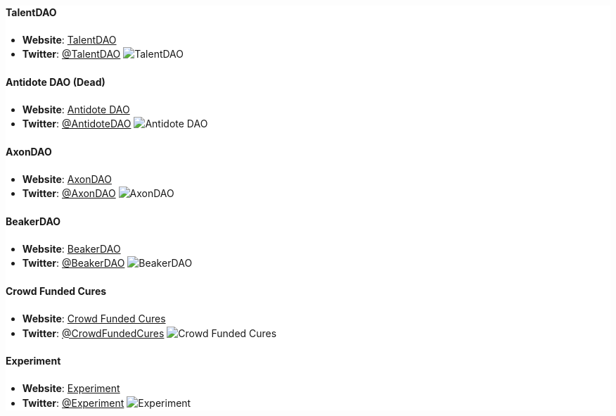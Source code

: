 #### TalentDAO
- **Website**: [TalentDAO](https://talentdao.com/)
- **Twitter**: [@TalentDAO](https://twitter.com/TalentDAO)
![TalentDAO](https://pbs.twimg.com/profile_images/1711610864757850112/HG2qPMtF_400x400.jpg)

#### Antidote DAO (Dead)
- **Website**: [Antidote DAO](https://antidotedao.com/)
- **Twitter**: [@AntidoteDAO](https://twitter.com/AntidoteDAO)
![Antidote DAO](https://pbs.twimg.com/profile_images/1711610864757850112/HG2qPMtF_400x400.jpg)

#### AxonDAO
- **Website**: [AxonDAO](https://axon.com/)
- **Twitter**: [@AxonDAO](https://twitter.com/AxonDAO)
![AxonDAO](https://pbs.twimg.com/profile_images/1711610864757850112/HG2qPMtF_400x400.jpg)

#### BeakerDAO
- **Website**: [BeakerDAO](https://beakerdao.com/)
- **Twitter**: [@BeakerDAO](https://twitter.com/BeakerDAO)
![BeakerDAO](https://pbs.twimg.com/profile_images/1711610864757850112/HG2qPMtF_400x400.jpg)

#### Crowd Funded Cures
- **Website**: [Crowd Funded Cures](https://crowdfundedcures.com/)
- **Twitter**: [@CrowdFundedCures](https://twitter.com/CrowdFundedCures)
![Crowd Funded Cures](https://pbs.twimg.com/profile_images/1711610864757850112/HG2qPMtF_400x400.jpg)

#### Experiment
- **Website**: [Experiment](https://experiment.com/)
- **Twitter**: [@Experiment](https://twitter.com/Experiment)
![Experiment](https://pbs.twimg.com/profile_images/1711610864757850112/HG2qPMtF_400x400.jpg)
